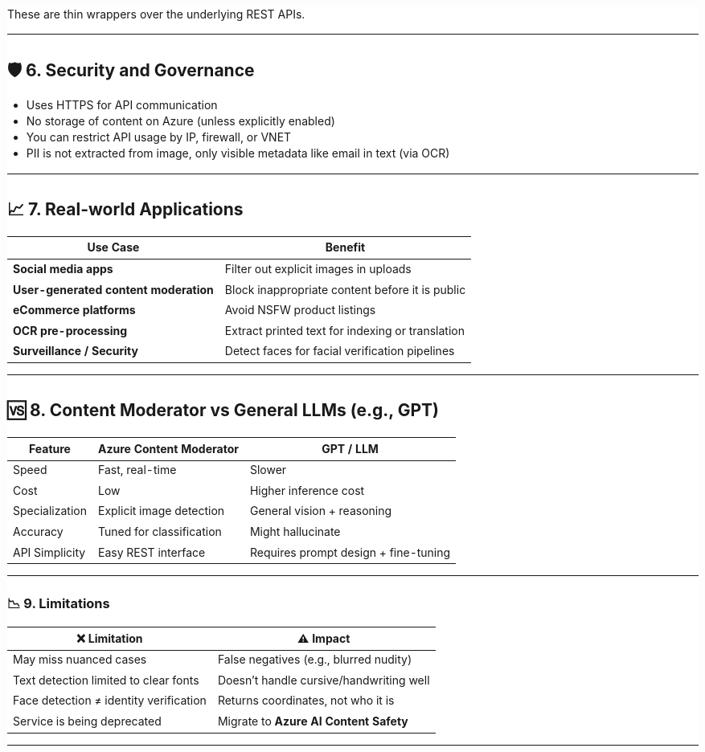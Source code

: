 These are thin wrappers over the underlying REST APIs.

---

## 🛡️ 6. **Security and Governance**

- Uses HTTPS for API communication
- No storage of content on Azure (unless explicitly enabled)
- You can restrict API usage by IP, firewall, or VNET
- PII is not extracted from image, only visible metadata like email in text (via OCR)

---

## 📈 7. **Real-world Applications**

| Use Case                              | Benefit                                          |
| ------------------------------------- | ------------------------------------------------ |
| **Social media apps**                 | Filter out explicit images in uploads            |
| **User-generated content moderation** | Block inappropriate content before it is public  |
| **eCommerce platforms**               | Avoid NSFW product listings                      |
| **OCR pre-processing**                | Extract printed text for indexing or translation |
| **Surveillance / Security**           | Detect faces for facial verification pipelines   |

---

## 🆚 8. **Content Moderator vs General LLMs (e.g., GPT)**

| Feature        | Azure Content Moderator  | GPT / LLM                            |
| -------------- | ------------------------ | ------------------------------------ |
| Speed          | Fast, real-time          | Slower                               |
| Cost           | Low                      | Higher inference cost                |
| Specialization | Explicit image detection | General vision + reasoning           |
| Accuracy       | Tuned for classification | Might hallucinate                    |
| API Simplicity | Easy REST interface      | Requires prompt design + fine-tuning |

---

### 📉 9. **Limitations**

| ❌ Limitation                          | ⚠️ Impact                               |
| -------------------------------------- | --------------------------------------- |
| May miss nuanced cases                 | False negatives (e.g., blurred nudity)  |
| Text detection limited to clear fonts  | Doesn’t handle cursive/handwriting well |
| Face detection ≠ identity verification | Returns coordinates, not who it is      |
| Service is being deprecated            | Migrate to **Azure AI Content Safety**  |

---